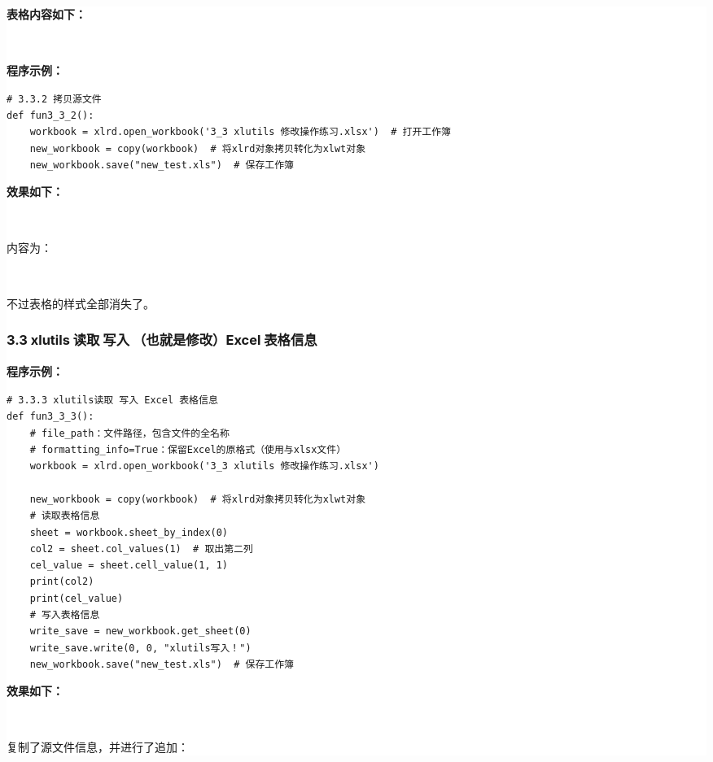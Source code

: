 **表格内容如下：**

![Image](data:image/gif;base64,iVBORw0KGgoAAAANSUhEUgAAAAEAAAABCAYAAAAfFcSJAAAADUlEQVQImWNgYGBgAAAABQABh6FO1AAAAABJRU5ErkJggg==)

**程序示例：**

```
# 3.3.2 拷贝源文件
def fun3_3_2():
    workbook = xlrd.open_workbook('3_3 xlutils 修改操作练习.xlsx')  # 打开工作簿
    new_workbook = copy(workbook)  # 将xlrd对象拷贝转化为xlwt对象
    new_workbook.save("new_test.xls")  # 保存工作簿

```

**效果如下：**

![Image](data:image/gif;base64,iVBORw0KGgoAAAANSUhEUgAAAAEAAAABCAYAAAAfFcSJAAAADUlEQVQImWNgYGBgAAAABQABh6FO1AAAAABJRU5ErkJggg==)

内容为：

![Image](data:image/gif;base64,iVBORw0KGgoAAAANSUhEUgAAAAEAAAABCAYAAAAfFcSJAAAADUlEQVQImWNgYGBgAAAABQABh6FO1AAAAABJRU5ErkJggg==)

不过表格的样式全部消失了。

### **3.3 xlutils 读取 写入 （也就是修改）Excel 表格信息**

**程序示例：**

```
# 3.3.3 xlutils读取 写入 Excel 表格信息
def fun3_3_3():
    # file_path：文件路径，包含文件的全名称
    # formatting_info=True：保留Excel的原格式（使用与xlsx文件）
    workbook = xlrd.open_workbook('3_3 xlutils 修改操作练习.xlsx')
    
    new_workbook = copy(workbook)  # 将xlrd对象拷贝转化为xlwt对象
    # 读取表格信息
    sheet = workbook.sheet_by_index(0)
    col2 = sheet.col_values(1)  # 取出第二列
    cel_value = sheet.cell_value(1, 1)
    print(col2)
    print(cel_value)
    # 写入表格信息
    write_save = new_workbook.get_sheet(0)
    write_save.write(0, 0, "xlutils写入！")
    new_workbook.save("new_test.xls")  # 保存工作簿

```

**效果如下：**

![Image](data:image/gif;base64,iVBORw0KGgoAAAANSUhEUgAAAAEAAAABCAYAAAAfFcSJAAAADUlEQVQImWNgYGBgAAAABQABh6FO1AAAAABJRU5ErkJggg==)

复制了源文件信息，并进行了追加：
